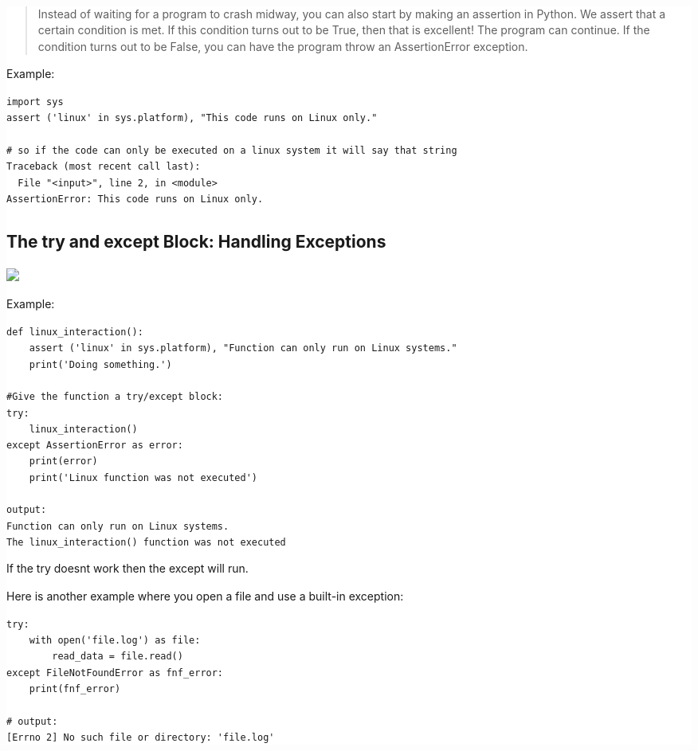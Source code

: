 > Instead of waiting for a program to crash midway, you can also start by making an assertion in Python. We assert that a certain condition is met. If this condition turns out to be True, then that is excellent! The program can continue. If the condition turns out to be False, you can have the program throw an AssertionError exception.

Example:
```
import sys
assert ('linux' in sys.platform), "This code runs on Linux only."

# so if the code can only be executed on a linux system it will say that string
Traceback (most recent call last):
  File "<input>", line 2, in <module>
AssertionError: This code runs on Linux only.
````

## The try and except Block: Handling Exceptions

<img src="https://files.realpython.com/media/try_except.c94eabed2c59.png">

Example:
```
def linux_interaction():
    assert ('linux' in sys.platform), "Function can only run on Linux systems."
    print('Doing something.')

#Give the function a try/except block:
try:
    linux_interaction()
except AssertionError as error:
    print(error)
    print('Linux function was not executed')
    
output:
Function can only run on Linux systems.
The linux_interaction() function was not executed

```

If the try doesnt work then the except will run.

Here is another example where you open a file and use a built-in exception:

```
try:
    with open('file.log') as file:
        read_data = file.read()
except FileNotFoundError as fnf_error:
    print(fnf_error)
    
# output:
[Errno 2] No such file or directory: 'file.log'
```
